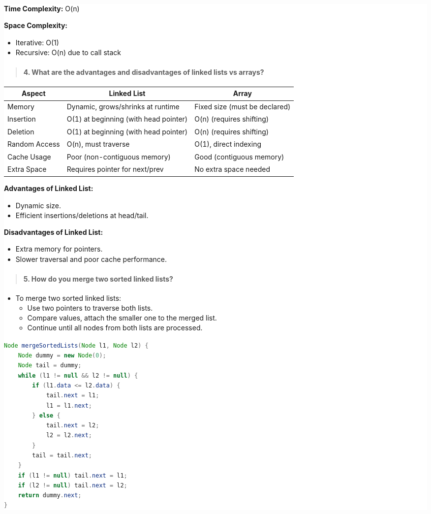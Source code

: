 **Time Complexity:** O(n)

**Space Complexity:**

- Iterative: O(1)
- Recursive: O(n) due to call stack

> #### 4. What are the advantages and disadvantages of linked lists vs arrays?

| Aspect        | Linked List                           | Array                         |
| ------------- | ------------------------------------- | ----------------------------- |
| Memory        | Dynamic, grows/shrinks at runtime     | Fixed size (must be declared) |
| Insertion     | O(1) at beginning (with head pointer) | O(n) (requires shifting)      |
| Deletion      | O(1) at beginning (with head pointer) | O(n) (requires shifting)      |
| Random Access | O(n), must traverse                   | O(1), direct indexing         |
| Cache Usage   | Poor (non-contiguous memory)          | Good (contiguous memory)      |
| Extra Space   | Requires pointer for next/prev        | No extra space needed         |

**Advantages of Linked List:**

- Dynamic size.
- Efficient insertions/deletions at head/tail.

**Disadvantages of Linked List:**

- Extra memory for pointers.
- Slower traversal and poor cache performance.

> #### 5. How do you merge two sorted linked lists?

- To merge two sorted linked lists:
    - Use two pointers to traverse both lists.
    - Compare values, attach the smaller one to the merged list.
    - Continue until all nodes from both lists are processed.

```java
Node mergeSortedLists(Node l1, Node l2) {
    Node dummy = new Node(0);
    Node tail = dummy;
    while (l1 != null && l2 != null) {
        if (l1.data <= l2.data) {
            tail.next = l1;
            l1 = l1.next;
        } else {
            tail.next = l2;
            l2 = l2.next;
        }
        tail = tail.next;
    }
    if (l1 != null) tail.next = l1;
    if (l2 != null) tail.next = l2;
    return dummy.next;
}
```
